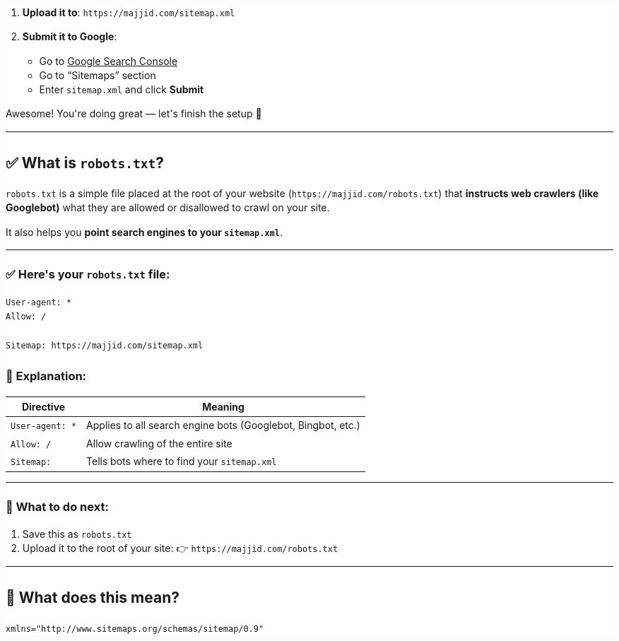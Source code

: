 1. **Upload it to**: `https://majjid.com/sitemap.xml`
2. **Submit it to Google**:

   * Go to [Google Search Console](https://search.google.com/search-console)
   * Go to “Sitemaps” section
   * Enter `sitemap.xml` and click **Submit**


Awesome! You're doing great — let's finish the setup 💪

---

## ✅ What is `robots.txt`?

`robots.txt` is a simple file placed at the root of your website (`https://majjid.com/robots.txt`) that **instructs web crawlers (like Googlebot)** what they are allowed or disallowed to crawl on your site.

It also helps you **point search engines to your `sitemap.xml`**.

---

### ✅ Here's your `robots.txt` file:

```txt
User-agent: *
Allow: /

Sitemap: https://majjid.com/sitemap.xml
```

### 📌 Explanation:

| Directive       | Meaning                                                      |
| --------------- | ------------------------------------------------------------ |
| `User-agent: *` | Applies to all search engine bots (Googlebot, Bingbot, etc.) |
| `Allow: /`      | Allow crawling of the entire site                            |
| `Sitemap:`      | Tells bots where to find your `sitemap.xml`                  |

---

### 📂 What to do next:

1. Save this as `robots.txt`
2. Upload it to the root of your site:
   👉 `https://majjid.com/robots.txt`

---

## 🤔 What does this mean?

```xml
xmlns="http://www.sitemaps.org/schemas/sitemap/0.9"
```
